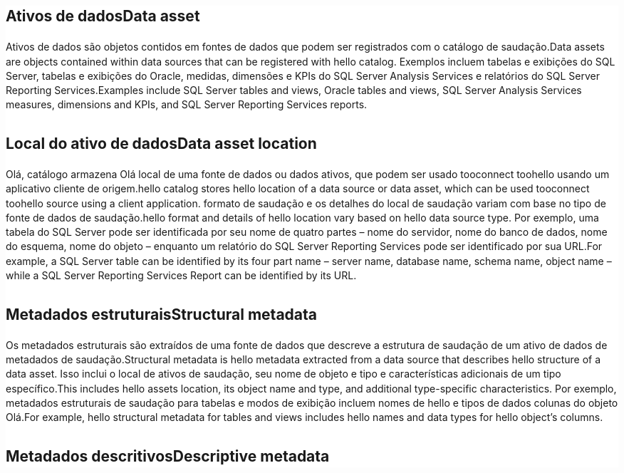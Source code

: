 ## <a name="data-asset"></a><span data-ttu-id="80198-110">Ativos de dados</span><span class="sxs-lookup"><span data-stu-id="80198-110">Data asset</span></span>
<span data-ttu-id="80198-111">Ativos de dados são objetos contidos em fontes de dados que podem ser registrados com o catálogo de saudação.</span><span class="sxs-lookup"><span data-stu-id="80198-111">Data assets are objects contained within data sources that can be registered with hello catalog.</span></span> <span data-ttu-id="80198-112">Exemplos incluem tabelas e exibições do SQL Server, tabelas e exibições do Oracle, medidas, dimensões e KPIs do SQL Server Analysis Services e relatórios do SQL Server Reporting Services.</span><span class="sxs-lookup"><span data-stu-id="80198-112">Examples include SQL Server tables and views, Oracle tables and views, SQL Server Analysis Services measures, dimensions and KPIs, and SQL Server Reporting Services reports.</span></span>

## <a name="data-asset-location"></a><span data-ttu-id="80198-113">Local do ativo de dados</span><span class="sxs-lookup"><span data-stu-id="80198-113">Data asset location</span></span>
<span data-ttu-id="80198-114">Olá, catálogo armazena Olá local de uma fonte de dados ou dados ativos, que podem ser usado tooconnect toohello usando um aplicativo cliente de origem.</span><span class="sxs-lookup"><span data-stu-id="80198-114">hello catalog stores hello location of a data source or data asset, which can be used tooconnect toohello source using a client application.</span></span> <span data-ttu-id="80198-115">formato de saudação e os detalhes do local de saudação variam com base no tipo de fonte de dados de saudação.</span><span class="sxs-lookup"><span data-stu-id="80198-115">hello format and details of hello location vary based on hello data source type.</span></span> <span data-ttu-id="80198-116">Por exemplo, uma tabela do SQL Server pode ser identificada por seu nome de quatro partes – nome do servidor, nome do banco de dados, nome do esquema, nome do objeto – enquanto um relatório do SQL Server Reporting Services pode ser identificado por sua URL.</span><span class="sxs-lookup"><span data-stu-id="80198-116">For example, a SQL Server table can be identified by its four part name – server name, database name, schema name, object name – while a SQL Server Reporting Services Report can be identified by its URL.</span></span>

## <a name="structural-metadata"></a><span data-ttu-id="80198-117">Metadados estruturais</span><span class="sxs-lookup"><span data-stu-id="80198-117">Structural metadata</span></span>
<span data-ttu-id="80198-118">Os metadados estruturais são extraídos de uma fonte de dados que descreve a estrutura de saudação de um ativo de dados de metadados de saudação.</span><span class="sxs-lookup"><span data-stu-id="80198-118">Structural metadata is hello metadata extracted from a data source that describes hello structure of a data asset.</span></span> <span data-ttu-id="80198-119">Isso inclui o local de ativos de saudação, seu nome de objeto e tipo e características adicionais de um tipo específico.</span><span class="sxs-lookup"><span data-stu-id="80198-119">This includes hello assets location, its object name and type, and additional type-specific characteristics.</span></span> <span data-ttu-id="80198-120">Por exemplo, metadados estruturais de saudação para tabelas e modos de exibição incluem nomes de hello e tipos de dados colunas do objeto Olá.</span><span class="sxs-lookup"><span data-stu-id="80198-120">For example, hello structural metadata for tables and views includes hello names and data types for hello object’s columns.</span></span>

## <a name="descriptive-metadata"></a><span data-ttu-id="80198-121">Metadados descritivos</span><span class="sxs-lookup"><span data-stu-id="80198-121">Descriptive metadata</span></span>